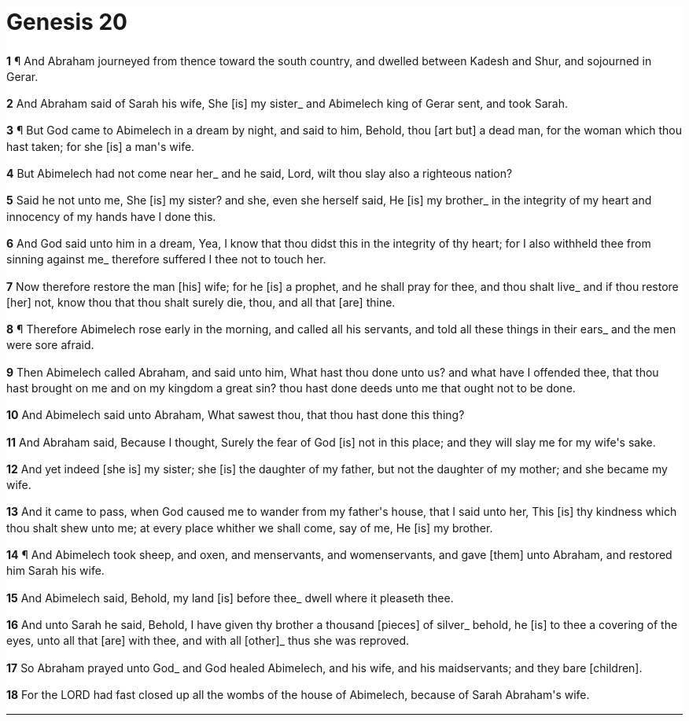 # Genesis 20

**1** ¶ And Abraham journeyed from thence toward the south country, and dwelled between Kadesh and Shur, and sojourned in Gerar.

**2** And Abraham said of Sarah his wife, She [is] my sister_ and Abimelech king of Gerar sent, and took Sarah.

**3** ¶ But God came to Abimelech in a dream by night, and said to him, Behold, thou [art but] a dead man, for the woman which thou hast taken; for she [is] a man's wife.

**4** But Abimelech had not come near her_ and he said, Lord, wilt thou slay also a righteous nation?

**5** Said he not unto me, She [is] my sister? and she, even she herself said, He [is] my brother_ in the integrity of my heart and innocency of my hands have I done this.

**6** And God said unto him in a dream, Yea, I know that thou didst this in the integrity of thy heart; for I also withheld thee from sinning against me_ therefore suffered I thee not to touch her.

**7** Now therefore restore the man [his] wife; for he [is] a prophet, and he shall pray for thee, and thou shalt live_ and if thou restore [her] not, know thou that thou shalt surely die, thou, and all that [are] thine.

**8** ¶ Therefore Abimelech rose early in the morning, and called all his servants, and told all these things in their ears_ and the men were sore afraid.

**9** Then Abimelech called Abraham, and said unto him, What hast thou done unto us? and what have I offended thee, that thou hast brought on me and on my kingdom a great sin? thou hast done deeds unto me that ought not to be done.

**10** And Abimelech said unto Abraham, What sawest thou, that thou hast done this thing?

**11** And Abraham said, Because I thought, Surely the fear of God [is] not in this place; and they will slay me for my wife's sake.

**12** And yet indeed [she is] my sister; she [is] the daughter of my father, but not the daughter of my mother; and she became my wife.

**13** And it came to pass, when God caused me to wander from my father's house, that I said unto her, This [is] thy kindness which thou shalt shew unto me; at every place whither we shall come, say of me, He [is] my brother.

**14** ¶ And Abimelech took sheep, and oxen, and menservants, and womenservants, and gave [them] unto Abraham, and restored him Sarah his wife.

**15** And Abimelech said, Behold, my land [is] before thee_ dwell where it pleaseth thee.

**16** And unto Sarah he said, Behold, I have given thy brother a thousand [pieces] of silver_ behold, he [is] to thee a covering of the eyes, unto all that [are] with thee, and with all [other]_ thus she was reproved.

**17** So Abraham prayed unto God_ and God healed Abimelech, and his wife, and his maidservants; and they bare [children].

**18** For the LORD had fast closed up all the wombs of the house of Abimelech, because of Sarah Abraham's wife.

---